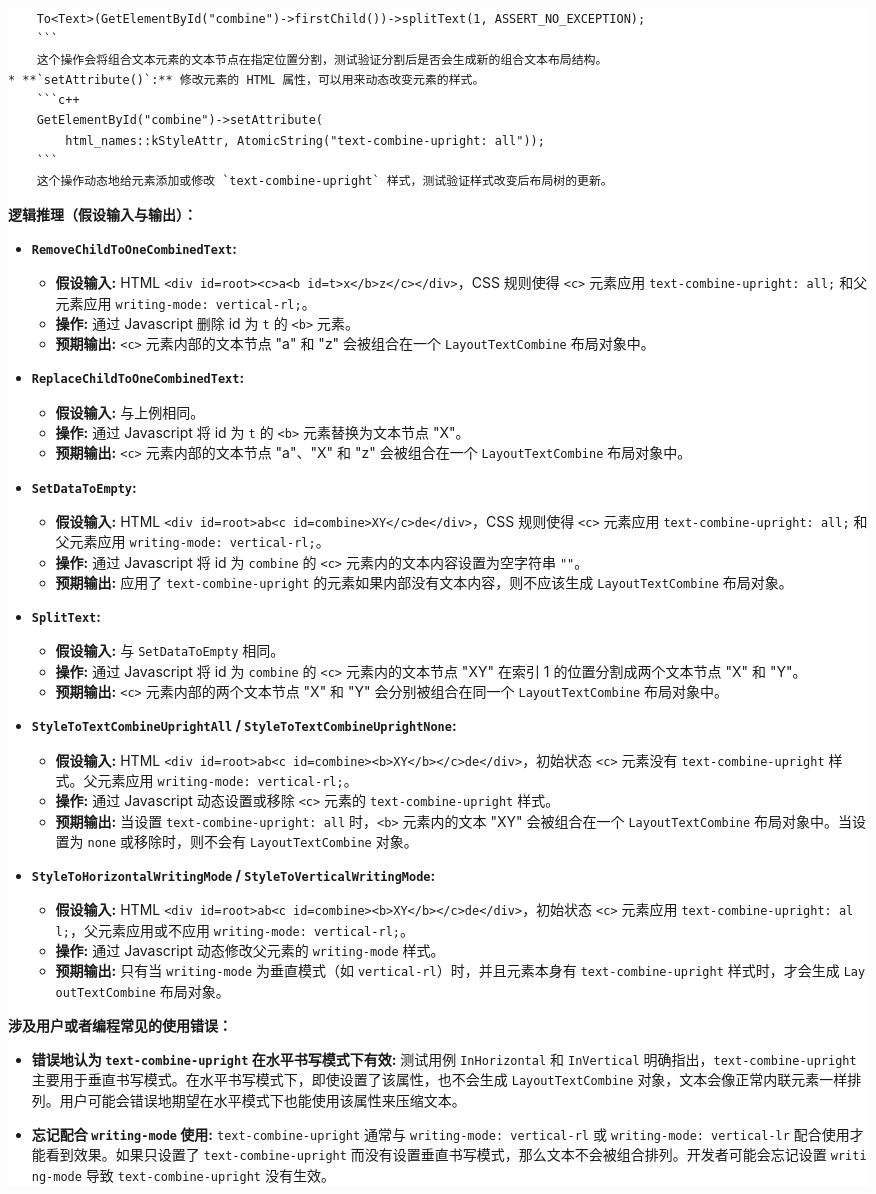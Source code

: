         To<Text>(GetElementById("combine")->firstChild())->splitText(1, ASSERT_NO_EXCEPTION);
        ```
        这个操作会将组合文本元素的文本节点在指定位置分割，测试验证分割后是否会生成新的组合文本布局结构。
    * **`setAttribute()`:** 修改元素的 HTML 属性，可以用来动态改变元素的样式。
        ```c++
        GetElementById("combine")->setAttribute(
            html_names::kStyleAttr, AtomicString("text-combine-upright: all"));
        ```
        这个操作动态地给元素添加或修改 `text-combine-upright` 样式，测试验证样式改变后布局树的更新。

**逻辑推理（假设输入与输出）：**

* **`RemoveChildToOneCombinedText`:**
    * **假设输入:**  HTML `<div id=root><c>a<b id=t>x</b>z</c></div>`，CSS 规则使得 `<c>` 元素应用 `text-combine-upright: all;` 和父元素应用 `writing-mode: vertical-rl;`。
    * **操作:**  通过 Javascript 删除 id 为 `t` 的 `<b>` 元素。
    * **预期输出:**  `<c>` 元素内部的文本节点 "a" 和 "z" 会被组合在一个 `LayoutTextCombine` 布局对象中。

* **`ReplaceChildToOneCombinedText`:**
    * **假设输入:**  与上例相同。
    * **操作:**  通过 Javascript 将 id 为 `t` 的 `<b>` 元素替换为文本节点 "X"。
    * **预期输出:**  `<c>` 元素内部的文本节点 "a"、"X" 和 "z" 会被组合在一个 `LayoutTextCombine` 布局对象中。

* **`SetDataToEmpty`:**
    * **假设输入:** HTML `<div id=root>ab<c id=combine>XY</c>de</div>`，CSS 规则使得 `<c>` 元素应用 `text-combine-upright: all;` 和父元素应用 `writing-mode: vertical-rl;`。
    * **操作:**  通过 Javascript 将 id 为 `combine` 的 `<c>` 元素内的文本内容设置为空字符串 `""`。
    * **预期输出:**  应用了 `text-combine-upright` 的元素如果内部没有文本内容，则不应该生成 `LayoutTextCombine` 布局对象。

* **`SplitText`:**
    * **假设输入:** 与 `SetDataToEmpty` 相同。
    * **操作:**  通过 Javascript 将 id 为 `combine` 的 `<c>` 元素内的文本节点 "XY" 在索引 1 的位置分割成两个文本节点 "X" 和 "Y"。
    * **预期输出:**  `<c>` 元素内部的两个文本节点 "X" 和 "Y" 会分别被组合在同一个 `LayoutTextCombine` 布局对象中。

* **`StyleToTextCombineUprightAll` / `StyleToTextCombineUprightNone`:**
    * **假设输入:** HTML `<div id=root>ab<c id=combine><b>XY</b></c>de</div>`，初始状态 `<c>` 元素没有 `text-combine-upright` 样式。父元素应用 `writing-mode: vertical-rl;`。
    * **操作:**  通过 Javascript 动态设置或移除 `<c>` 元素的 `text-combine-upright` 样式。
    * **预期输出:**  当设置 `text-combine-upright: all` 时，`<b>` 元素内的文本 "XY" 会被组合在一个 `LayoutTextCombine` 布局对象中。当设置为 `none` 或移除时，则不会有 `LayoutTextCombine` 对象。

* **`StyleToHorizontalWritingMode` / `StyleToVerticalWritingMode`:**
    * **假设输入:** HTML `<div id=root>ab<c id=combine><b>XY</b></c>de</div>`，初始状态 `<c>` 元素应用 `text-combine-upright: all;`，父元素应用或不应用 `writing-mode: vertical-rl;`。
    * **操作:**  通过 Javascript 动态修改父元素的 `writing-mode` 样式。
    * **预期输出:**  只有当 `writing-mode` 为垂直模式（如 `vertical-rl`）时，并且元素本身有 `text-combine-upright` 样式时，才会生成 `LayoutTextCombine` 布局对象。

**涉及用户或者编程常见的使用错误：**

* **错误地认为 `text-combine-upright` 在水平书写模式下有效:**  测试用例 `InHorizontal` 和 `InVertical` 明确指出，`text-combine-upright` 主要用于垂直书写模式。在水平书写模式下，即使设置了该属性，也不会生成 `LayoutTextCombine` 对象，文本会像正常内联元素一样排列。用户可能会错误地期望在水平模式下也能使用该属性来压缩文本。

* **忘记配合 `writing-mode` 使用:**  `text-combine-upright` 通常与 `writing-mode: vertical-rl` 或 `writing-mode: vertical-lr` 配合使用才能看到效果。如果只设置了 `text-combine-upright` 而没有设置垂直书写模式，那么文本不会被组合排列。开发者可能会忘记设置 `writing-mode` 导致 `text-combine-upright` 没有生效。
